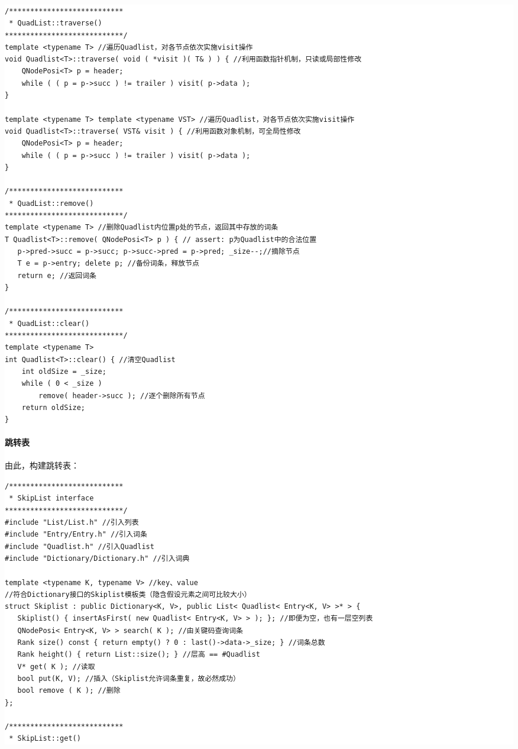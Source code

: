 ```
/***************************
 * QuadList::traverse()
****************************/
template <typename T> //遍历Quadlist，对各节点依次实施visit操作
void Quadlist<T>::traverse( void ( *visit )( T& ) ) { //利用函数指针机制，只读或局部性修改
	QNodePosi<T> p = header;
	while ( ( p = p->succ ) != trailer ) visit( p->data );
}

template <typename T> template <typename VST> //遍历Quadlist，对各节点依次实施visit操作
void Quadlist<T>::traverse( VST& visit ) { //利用函数对象机制，可全局性修改
	QNodePosi<T> p = header;
	while ( ( p = p->succ ) != trailer ) visit( p->data );
}

/***************************
 * QuadList::remove()
****************************/
template <typename T> //删除Quadlist内位置p处的节点，返回其中存放的词条
T Quadlist<T>::remove( QNodePosi<T> p ) { // assert: p为Quadlist中的合法位置
   p->pred->succ = p->succ; p->succ->pred = p->pred; _size--;//摘除节点
   T e = p->entry; delete p; //备份词条，释放节点
   return e; //返回词条
}

/***************************
 * QuadList::clear()
****************************/
template <typename T>
int Quadlist<T>::clear() { //清空Quadlist
	int oldSize = _size;
	while ( 0 < _size )
		remove( header->succ ); //逐个删除所有节点
	return oldSize;
}

```

#### 跳转表
由此，构建跳转表：
```
/***************************
 * SkipList interface
****************************/
#include "List/List.h" //引入列表
#include "Entry/Entry.h" //引入词条
#include "Quadlist.h" //引入Quadlist
#include "Dictionary/Dictionary.h" //引入词典

template <typename K, typename V> //key、value
//符合Dictionary接口的Skiplist模板类（隐含假设元素之间可比较大小）
struct Skiplist : public Dictionary<K, V>, public List< Quadlist< Entry<K, V> >* > {
   Skiplist() { insertAsFirst( new Quadlist< Entry<K, V> > ); }; //即便为空，也有一层空列表
   QNodePosi< Entry<K, V> > search( K ); //由关键码查询词条
   Rank size() const { return empty() ? 0 : last()->data->_size; } //词条总数
   Rank height() { return List::size(); } //层高 == #Quadlist
   V* get( K ); //读取
   bool put(K, V); //插入（Skiplist允许词条重复，故必然成功）
   bool remove ( K ); //删除
};

/***************************
 * SkipList::get()
```